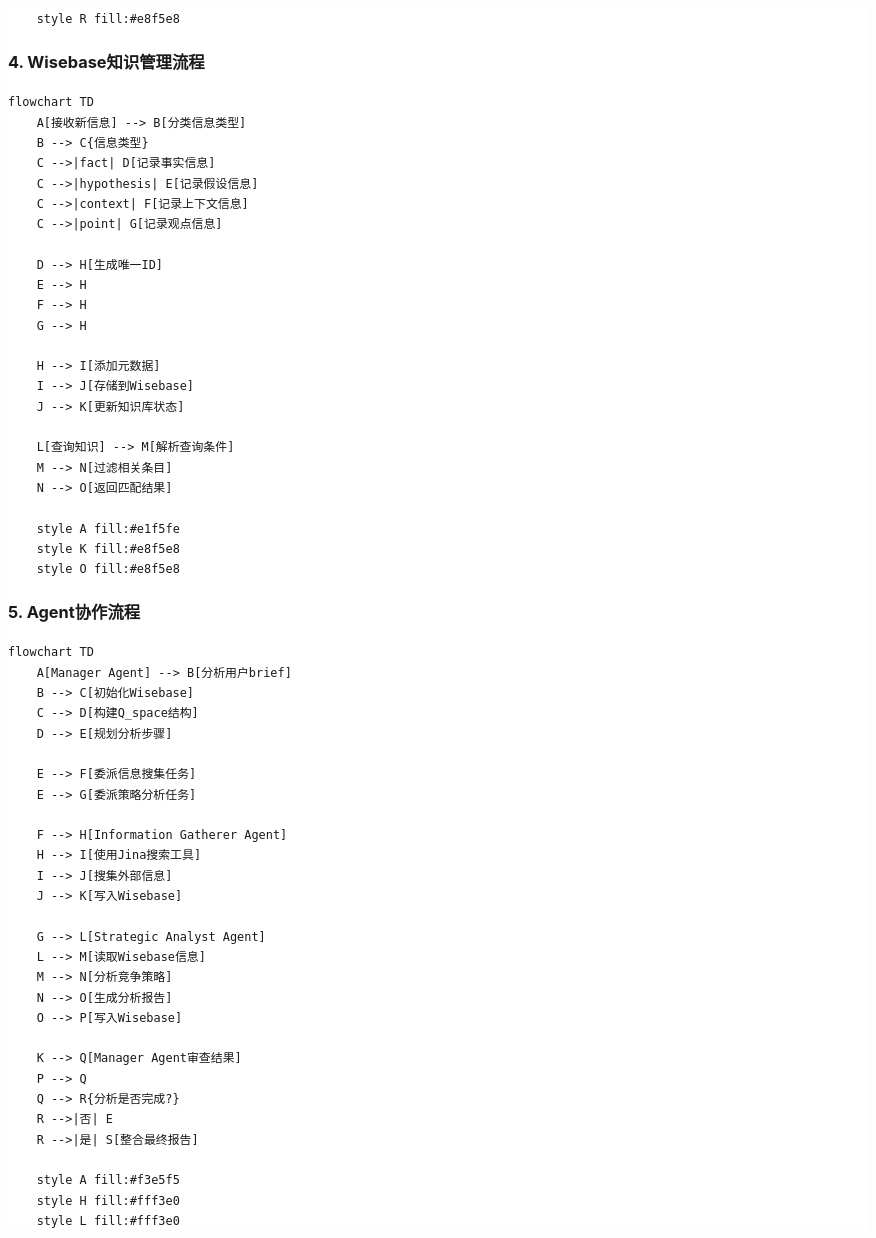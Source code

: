 ```mermaid
    style R fill:#e8f5e8
```

### 4. Wisebase知识管理流程

```mermaid
flowchart TD
    A[接收新信息] --> B[分类信息类型]
    B --> C{信息类型}
    C -->|fact| D[记录事实信息]
    C -->|hypothesis| E[记录假设信息]
    C -->|context| F[记录上下文信息]
    C -->|point| G[记录观点信息]
    
    D --> H[生成唯一ID]
    E --> H
    F --> H
    G --> H
    
    H --> I[添加元数据]
    I --> J[存储到Wisebase]
    J --> K[更新知识库状态]
    
    L[查询知识] --> M[解析查询条件]
    M --> N[过滤相关条目]
    N --> O[返回匹配结果]
    
    style A fill:#e1f5fe
    style K fill:#e8f5e8
    style O fill:#e8f5e8
```

### 5. Agent协作流程

```mermaid
flowchart TD
    A[Manager Agent] --> B[分析用户brief]
    B --> C[初始化Wisebase]
    C --> D[构建Q_space结构]
    D --> E[规划分析步骤]
    
    E --> F[委派信息搜集任务]
    E --> G[委派策略分析任务]
    
    F --> H[Information Gatherer Agent]
    H --> I[使用Jina搜索工具]
    I --> J[搜集外部信息]
    J --> K[写入Wisebase]
    
    G --> L[Strategic Analyst Agent]
    L --> M[读取Wisebase信息]
    M --> N[分析竞争策略]
    N --> O[生成分析报告]
    O --> P[写入Wisebase]
    
    K --> Q[Manager Agent审查结果]
    P --> Q
    Q --> R{分析是否完成?}
    R -->|否| E
    R -->|是| S[整合最终报告]
    
    style A fill:#f3e5f5
    style H fill:#fff3e0
    style L fill:#fff3e0
```